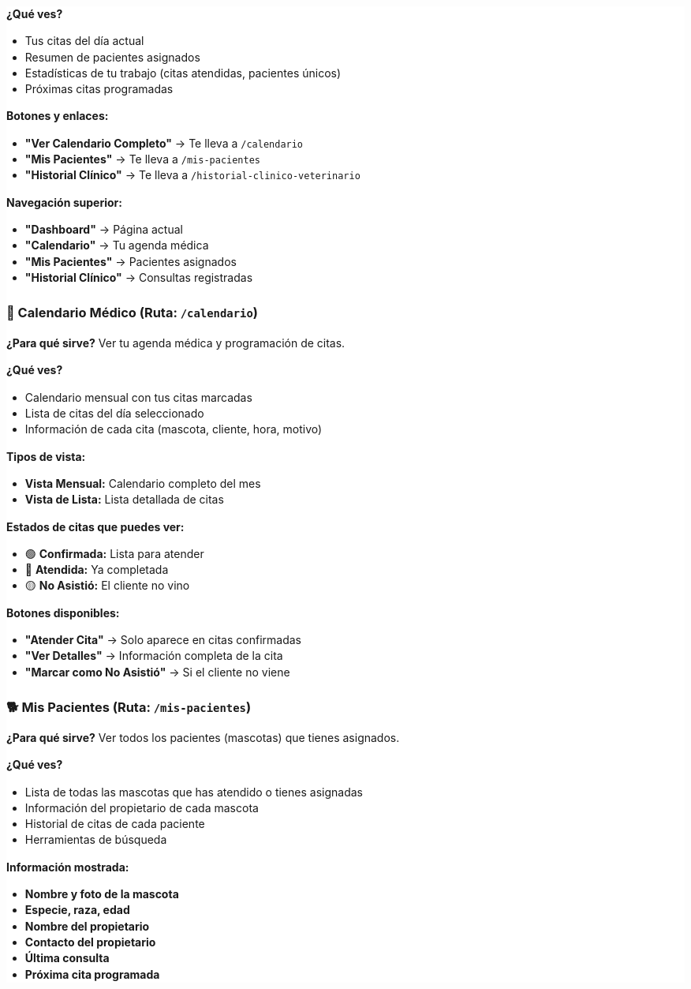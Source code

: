 **¿Qué ves?**
- Tus citas del día actual
- Resumen de pacientes asignados
- Estadísticas de tu trabajo (citas atendidas, pacientes únicos)
- Próximas citas programadas

**Botones y enlaces:**
- **"Ver Calendario Completo"** → Te lleva a `/calendario`
- **"Mis Pacientes"** → Te lleva a `/mis-pacientes`
- **"Historial Clínico"** → Te lleva a `/historial-clinico-veterinario`

**Navegación superior:**
- **"Dashboard"** → Página actual
- **"Calendario"** → Tu agenda médica
- **"Mis Pacientes"** → Pacientes asignados
- **"Historial Clínico"** → Consultas registradas

### 📅 Calendario Médico (Ruta: `/calendario`)
**¿Para qué sirve?** Ver tu agenda médica y programación de citas.

**¿Qué ves?**
- Calendario mensual con tus citas marcadas
- Lista de citas del día seleccionado
- Información de cada cita (mascota, cliente, hora, motivo)

**Tipos de vista:**
- **Vista Mensual:** Calendario completo del mes
- **Vista de Lista:** Lista detallada de citas

**Estados de citas que puedes ver:**
- 🟢 **Confirmada:** Lista para atender
- 🔵 **Atendida:** Ya completada
- 🟡 **No Asistió:** El cliente no vino

**Botones disponibles:**
- **"Atender Cita"** → Solo aparece en citas confirmadas
- **"Ver Detalles"** → Información completa de la cita
- **"Marcar como No Asistió"** → Si el cliente no viene

### 🐕 Mis Pacientes (Ruta: `/mis-pacientes`)
**¿Para qué sirve?** Ver todos los pacientes (mascotas) que tienes asignados.

**¿Qué ves?**
- Lista de todas las mascotas que has atendido o tienes asignadas
- Información del propietario de cada mascota
- Historial de citas de cada paciente
- Herramientas de búsqueda

**Información mostrada:**
- **Nombre y foto de la mascota**
- **Especie, raza, edad**
- **Nombre del propietario**
- **Contacto del propietario**
- **Última consulta**
- **Próxima cita programada**
